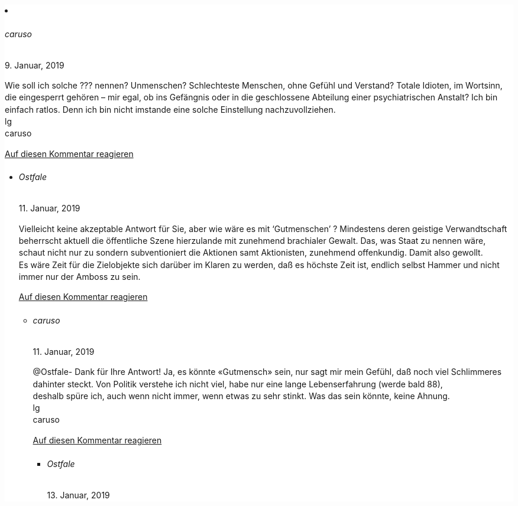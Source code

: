 
</li>
<li class="comment odd alt thread-odd thread-alt depth-1 clearfix" id="li-comment-7787">
<h6 class="author">caruso</h6> <span class="date">9. Januar, 2019</span>



Wie soll ich solche ??? nennen? Unmenschen? Schlechteste Menschen, ohne Gefühl und Verstand? Totale Idioten, im Wortsinn, die eingesperrt gehören &#8211; mir egal, ob ins Gefängnis oder in die geschlossene Abteilung einer psychiatrischen Anstalt? Ich bin einfach ratlos. Denn ich bin nicht imstande eine solche Einstellung nachzuvollziehen.<br>
lg<br>
caruso

<a rel="nofollow" class="comment-reply-link" href="#comment-7787" data-commentid="7787" data-postid="8093" data-belowelement="comment-7787" data-respondelement="respond" data-replyto="Antworte auf caruso" aria-label="Antworte auf caruso">Auf diesen Kommentar reagieren</a> 


<ul class="children">
<li class="comment even depth-2 clearfix" id="li-comment-7868">
<h6 class="author">Ostfale</h6> <span class="date">11. Januar, 2019</span>



Vielleicht keine akzeptable Antwort für Sie, aber wie wäre es mit &#8216;Gutmenschen&#8217; ? Mindestens deren geistige Verwandtschaft beherrscht aktuell die öffentliche Szene hierzulande mit zunehmend brachialer Gewalt. Das, was Staat zu nennen wäre, schaut nicht nur zu sondern subventioniert die Aktionen samt Aktionisten, zunehmend offenkundig. Damit also gewollt.<br>
Es wäre Zeit für die Zielobjekte sich darüber im Klaren zu werden, daß es höchste Zeit ist, endlich selbst Hammer und nicht immer nur der Amboss zu sein.

<a rel="nofollow" class="comment-reply-link" href="#comment-7868" data-commentid="7868" data-postid="8093" data-belowelement="comment-7868" data-respondelement="respond" data-replyto="Antworte auf Ostfale" aria-label="Antworte auf Ostfale">Auf diesen Kommentar reagieren</a> 


<ul class="children">
<li class="comment odd alt depth-3 clearfix" id="li-comment-7894">
<h6 class="author">caruso</h6> <span class="date">11. Januar, 2019</span>



@Ostfale- Dank für Ihre Antwort! Ja, es könnte «Gutmensch» sein, nur sagt mir mein Gefühl, daß noch viel Schlimmeres dahinter steckt. Von Politik verstehe ich nicht viel, habe nur eine lange Lebenserfahrung (werde bald 88),<br>
deshalb spüre ich, auch wenn nicht immer, wenn etwas zu sehr stinkt. Was das sein könnte, keine Ahnung.<br>
lg<br>
caruso

<a rel="nofollow" class="comment-reply-link" href="#comment-7894" data-commentid="7894" data-postid="8093" data-belowelement="comment-7894" data-respondelement="respond" data-replyto="Antworte auf caruso" aria-label="Antworte auf caruso">Auf diesen Kommentar reagieren</a> 


<ul class="children">
<li class="comment even depth-4 clearfix" id="li-comment-7968">
<h6 class="author">Ostfale</h6> <span class="date">13. Januar, 2019</span>
